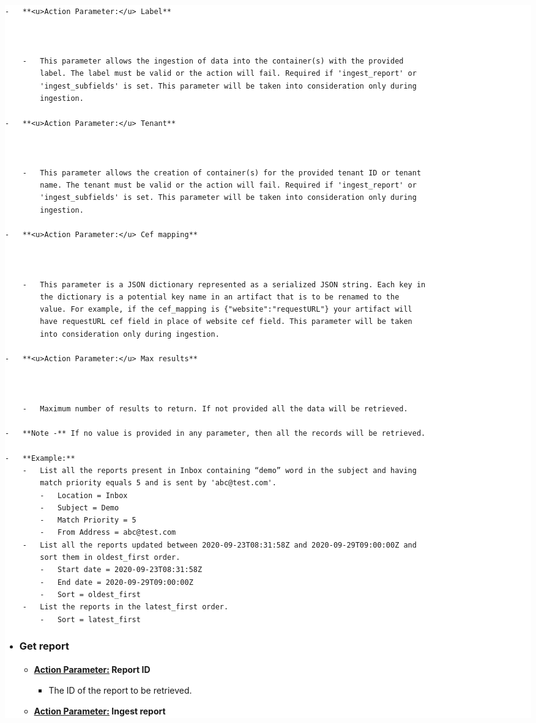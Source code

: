     -   **<u>Action Parameter:</u> Label**

          

        -   This parameter allows the ingestion of data into the container(s) with the provided
            label. The label must be valid or the action will fail. Required if 'ingest_report' or
            'ingest_subfields' is set. This parameter will be taken into consideration only during
            ingestion.

    -   **<u>Action Parameter:</u> Tenant**

          

        -   This parameter allows the creation of container(s) for the provided tenant ID or tenant
            name. The tenant must be valid or the action will fail. Required if 'ingest_report' or
            'ingest_subfields' is set. This parameter will be taken into consideration only during
            ingestion.

    -   **<u>Action Parameter:</u> Cef mapping**

          

        -   This parameter is a JSON dictionary represented as a serialized JSON string. Each key in
            the dictionary is a potential key name in an artifact that is to be renamed to the
            value. For example, if the cef_mapping is {"website":"requestURL"} your artifact will
            have requestURL cef field in place of website cef field. This parameter will be taken
            into consideration only during ingestion.

    -   **<u>Action Parameter:</u> Max results**

          

        -   Maximum number of results to return. If not provided all the data will be retrieved.

    -   **Note -** If no value is provided in any parameter, then all the records will be retrieved.

    -   **Example:**
        -   List all the reports present in Inbox containing “demo” word in the subject and having
            match priority equals 5 and is sent by 'abc@test.com'.
            -   Location = Inbox
            -   Subject = Demo
            -   Match Priority = 5
            -   From Address = abc@test.com
        -   List all the reports updated between 2020-09-23T08:31:58Z and 2020-09-29T09:00:00Z and
            sort them in oldest_first order.
            -   Start date = 2020-09-23T08:31:58Z
            -   End date = 2020-09-29T09:00:00Z
            -   Sort = oldest_first
        -   List the reports in the latest_first order.
            -   Sort = latest_first

-   ### Get report

    -   **<u>Action Parameter:</u> Report ID**

          

        -   The ID of the report to be retrieved.

    -   **<u>Action Parameter:</u> Ingest report**

          